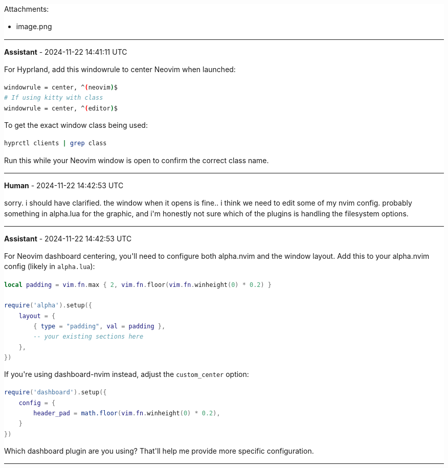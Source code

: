 
Attachments:
- image.png

---

**Assistant** - 2024-11-22 14:41:11 UTC

 For Hyprland, add this windowrule to center Neovim when launched:

```bash
windowrule = center, ^(neovim)$
# If using kitty with class
windowrule = center, ^(editor)$
```

To get the exact window class being used:
```bash
hyprctl clients | grep class
```

Run this while your Neovim window is open to confirm the correct class name.

---

**Human** - 2024-11-22 14:42:53 UTC

sorry. i should have clarified. the window when it opens is fine.. i think we need to edit some of my nvim config. probably something in alpha.lua for the graphic, and i'm honestly not sure which of the plugins is handling the filesystem options.

---

**Assistant** - 2024-11-22 14:42:53 UTC

 For Neovim dashboard centering, you'll need to configure both alpha.nvim and the window layout. Add this to your alpha.nvim config (likely in `alpha.lua`):

```lua
local padding = vim.fn.max { 2, vim.fn.floor(vim.fn.winheight(0) * 0.2) }

require('alpha').setup({
    layout = {
        { type = "padding", val = padding },
        -- your existing sections here
    },
})
```

If you're using dashboard-nvim instead, adjust the `custom_center` option:

```lua
require('dashboard').setup({
    config = {
        header_pad = math.floor(vim.fn.winheight(0) * 0.2),
    }
})
```

Which dashboard plugin are you using? That'll help me provide more specific configuration.

---